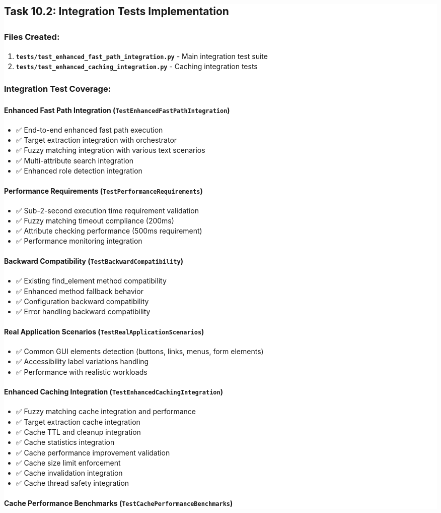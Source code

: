 ## Task 10.2: Integration Tests Implementation

### Files Created:

1. **`tests/test_enhanced_fast_path_integration.py`** - Main integration test suite
2. **`tests/test_enhanced_caching_integration.py`** - Caching integration tests

### Integration Test Coverage:

#### Enhanced Fast Path Integration (`TestEnhancedFastPathIntegration`)

- ✅ End-to-end enhanced fast path execution
- ✅ Target extraction integration with orchestrator
- ✅ Fuzzy matching integration with various text scenarios
- ✅ Multi-attribute search integration
- ✅ Enhanced role detection integration

#### Performance Requirements (`TestPerformanceRequirements`)

- ✅ Sub-2-second execution time requirement validation
- ✅ Fuzzy matching timeout compliance (200ms)
- ✅ Attribute checking performance (500ms requirement)
- ✅ Performance monitoring integration

#### Backward Compatibility (`TestBackwardCompatibility`)

- ✅ Existing find_element method compatibility
- ✅ Enhanced method fallback behavior
- ✅ Configuration backward compatibility
- ✅ Error handling backward compatibility

#### Real Application Scenarios (`TestRealApplicationScenarios`)

- ✅ Common GUI elements detection (buttons, links, menus, form elements)
- ✅ Accessibility label variations handling
- ✅ Performance with realistic workloads

#### Enhanced Caching Integration (`TestEnhancedCachingIntegration`)

- ✅ Fuzzy matching cache integration and performance
- ✅ Target extraction cache integration
- ✅ Cache TTL and cleanup integration
- ✅ Cache statistics integration
- ✅ Cache performance improvement validation
- ✅ Cache size limit enforcement
- ✅ Cache invalidation integration
- ✅ Cache thread safety integration

#### Cache Performance Benchmarks (`TestCachePerformanceBenchmarks`)
